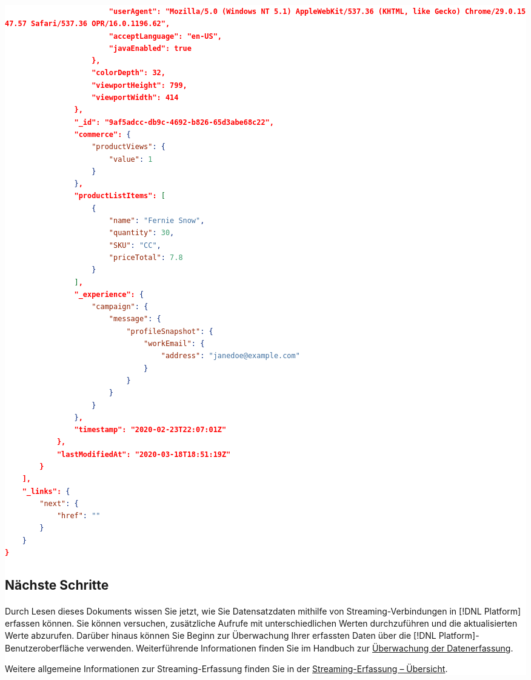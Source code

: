 ```json
                        "userAgent": "Mozilla/5.0 (Windows NT 5.1) AppleWebKit/537.36 (KHTML, like Gecko) Chrome/29.0.1547.57 Safari/537.36 OPR/16.0.1196.62",
                        "acceptLanguage": "en-US",
                        "javaEnabled": true
                    },
                    "colorDepth": 32,
                    "viewportHeight": 799,
                    "viewportWidth": 414
                },
                "_id": "9af5adcc-db9c-4692-b826-65d3abe68c22",
                "commerce": {
                    "productViews": {
                        "value": 1
                    }
                },
                "productListItems": [
                    {
                        "name": "Fernie Snow",
                        "quantity": 30,
                        "SKU": "CC",
                        "priceTotal": 7.8
                    }
                ],
                "_experience": {
                    "campaign": {
                        "message": {
                            "profileSnapshot": {
                                "workEmail": {
                                    "address": "janedoe@example.com"
                                }
                            }
                        }
                    }
                },
                "timestamp": "2020-02-23T22:07:01Z"
            },
            "lastModifiedAt": "2020-03-18T18:51:19Z"
        }
    ],
    "_links": {
        "next": {
            "href": ""
        }
    }
}
```

## Nächste Schritte

Durch Lesen dieses Dokuments wissen Sie jetzt, wie Sie Datensatzdaten mithilfe von Streaming-Verbindungen in [!DNL Platform] erfassen können. Sie können versuchen, zusätzliche Aufrufe mit unterschiedlichen Werten durchzuführen und die aktualisierten Werte abzurufen. Darüber hinaus können Sie Beginn zur Überwachung Ihrer erfassten Daten über die [!DNL Platform]-Benutzeroberfläche verwenden. Weiterführende Informationen finden Sie im Handbuch zur [Überwachung der Datenerfassung](../quality/monitor-data-ingestion.md).

Weitere allgemeine Informationen zur Streaming-Erfassung finden Sie in der [Streaming-Erfassung – Übersicht](../streaming-ingestion/overview.md).
